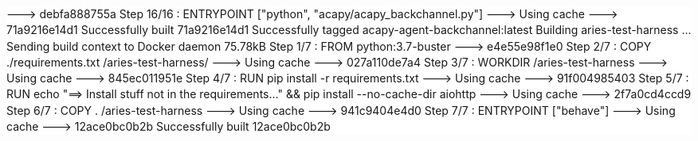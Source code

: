  ---> debfa888755a
Step 16/16 : ENTRYPOINT ["python", "acapy/acapy_backchannel.py"]
 ---> Using cache
 ---> 71a9216e14d1
Successfully built 71a9216e14d1
Successfully tagged acapy-agent-backchannel:latest
Building aries-test-harness ...
Sending build context to Docker daemon  75.78kB
Step 1/7 : FROM python:3.7-buster
 ---> e4e55e98f1e0
Step 2/7 : COPY ./requirements.txt /aries-test-harness/
 ---> Using cache
 ---> 027a110de7a4
Step 3/7 : WORKDIR /aries-test-harness
 ---> Using cache
 ---> 845ec011951e
Step 4/7 : RUN pip install -r requirements.txt
 ---> Using cache
 ---> 91f004985403
Step 5/7 : RUN     echo "==> Install stuff not in the requirements..."   &&     pip install --no-cache-dir         aiohttp
 ---> Using cache
 ---> 2f7a0cd4ccd9
Step 6/7 : COPY . /aries-test-harness
 ---> Using cache
 ---> 941c9404e4d0
Step 7/7 : ENTRYPOINT ["behave"]
 ---> Using cache
 ---> 12ace0bc0b2b
Successfully built 12ace0bc0b2b
